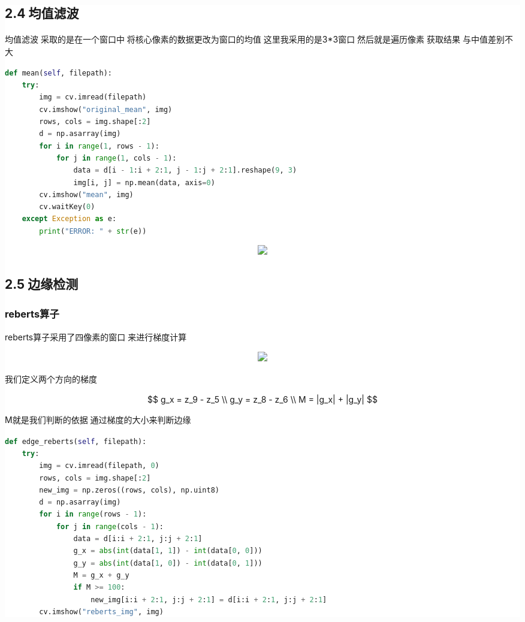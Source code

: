 </center>

## 2.4 均值滤波

均值滤波 采取的是在一个窗口中 将核心像素的数据更改为窗口的均值 这里我采用的是3*3窗口 然后就是遍历像素 获取结果 与中值差别不大

```python
def mean(self, filepath):
    try:
        img = cv.imread(filepath)
        cv.imshow("original_mean", img)
        rows, cols = img.shape[:2]
        d = np.asarray(img)
        for i in range(1, rows - 1):
            for j in range(1, cols - 1):
                data = d[i - 1:i + 2:1, j - 1:j + 2:1].reshape(9, 3)
                img[i, j] = np.mean(data, axis=0)
        cv.imshow("mean", img)
        cv.waitKey(0)
    except Exception as e:
        print("ERROR: " + str(e))
```

<center>

![](https://raw.githubusercontent.com/SuchAQuteBoy/Pictures/master/Audio-VisualSignalProcessing/Lab5/4.png)

</center>

## 2.5 边缘检测 

### **reberts算子**

reberts算子采用了四像素的窗口 来进行梯度计算

<center>

![](https://raw.githubusercontent.com/SuchAQuteBoy/Pictures/master/Audio-VisualSignalProcessing/Lab5/001.png)

</center>

我们定义两个方向的梯度

$$
g_x = z_9 - z_5 \\
g_y = z_8 - z_6 \\
M = |g_x| + |g_y|
$$

M就是我们判断的依据 通过梯度的大小来判断边缘

```python
def edge_reberts(self, filepath):
    try:
        img = cv.imread(filepath, 0)
        rows, cols = img.shape[:2]
        new_img = np.zeros((rows, cols), np.uint8)
        d = np.asarray(img)
        for i in range(rows - 1):
            for j in range(cols - 1):
                data = d[i:i + 2:1, j:j + 2:1]
                g_x = abs(int(data[1, 1]) - int(data[0, 0]))
                g_y = abs(int(data[1, 0]) - int(data[0, 1]))
                M = g_x + g_y
                if M >= 100:
                    new_img[i:i + 2:1, j:j + 2:1] = d[i:i + 2:1, j:j + 2:1]
        cv.imshow("reberts_img", img)
```